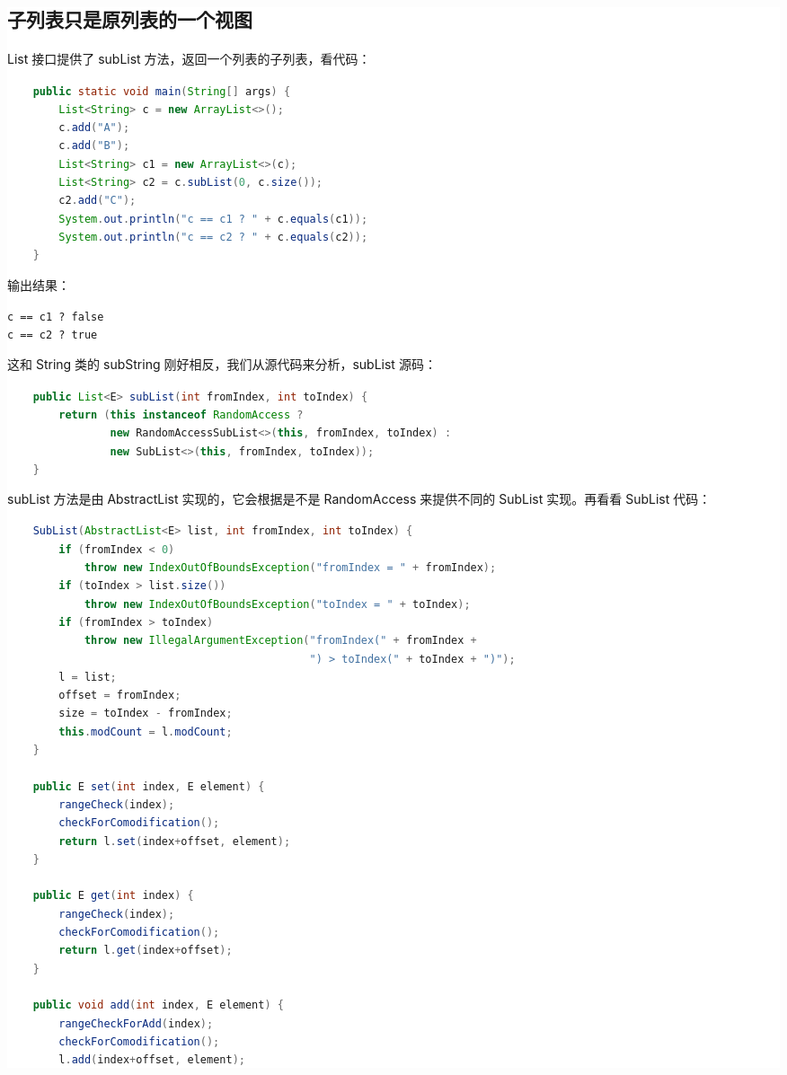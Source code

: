 ##	子列表只是原列表的一个视图

List 接口提供了 subList 方法，返回一个列表的子列表，看代码：

```Java
    public static void main(String[] args) {
        List<String> c = new ArrayList<>();
        c.add("A");
        c.add("B");
        List<String> c1 = new ArrayList<>(c);
        List<String> c2 = c.subList(0, c.size());
        c2.add("C");
        System.out.println("c == c1 ? " + c.equals(c1));
        System.out.println("c == c2 ? " + c.equals(c2));
    }
```

输出结果：

```
c == c1 ? false
c == c2 ? true
```

这和 String 类的 subString 刚好相反，我们从源代码来分析，subList 源码：

```Java
    public List<E> subList(int fromIndex, int toIndex) {
        return (this instanceof RandomAccess ?
                new RandomAccessSubList<>(this, fromIndex, toIndex) :
                new SubList<>(this, fromIndex, toIndex));
    }
```

subList 方法是由 AbstractList 实现的，它会根据是不是 RandomAccess 来提供不同的 SubList 实现。再看看 SubList 代码：

```Java
    SubList(AbstractList<E> list, int fromIndex, int toIndex) {
        if (fromIndex < 0)
            throw new IndexOutOfBoundsException("fromIndex = " + fromIndex);
        if (toIndex > list.size())
            throw new IndexOutOfBoundsException("toIndex = " + toIndex);
        if (fromIndex > toIndex)
            throw new IllegalArgumentException("fromIndex(" + fromIndex +
                                               ") > toIndex(" + toIndex + ")");
        l = list;
        offset = fromIndex;
        size = toIndex - fromIndex;
        this.modCount = l.modCount;
    }
    
    public E set(int index, E element) {
        rangeCheck(index);
        checkForComodification();
        return l.set(index+offset, element);
    }

    public E get(int index) {
        rangeCheck(index);
        checkForComodification();
        return l.get(index+offset);
    }
    
    public void add(int index, E element) {
        rangeCheckForAdd(index);
        checkForComodification();
        l.add(index+offset, element);
```
